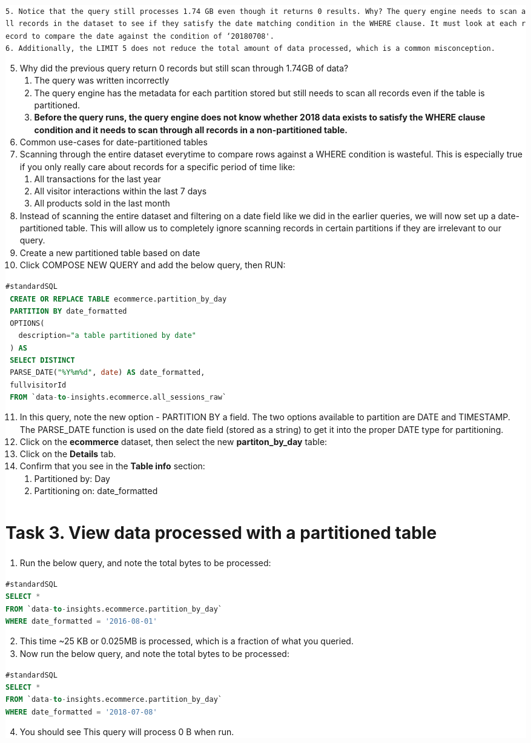     5. Notice that the query still processes 1.74 GB even though it returns 0 results. Why? The query engine needs to scan all records in the dataset to see if they satisfy the date matching condition in the WHERE clause. It must look at each record to compare the date against the condition of ‘20180708'.
    6. Additionally, the LIMIT 5 does not reduce the total amount of data processed, which is a common misconception.


5. Why did the previous query return 0 records but still scan through 1.74GB of data?
    1. The query was written incorrectly
    2. The query engine has the metadata for each partition stored but still needs to scan all records even if the table is partitioned.
    3. **Before the query runs, the query engine does not know whether 2018 data exists to satisfy the WHERE clause condition and it needs to scan through all records in a non-partitioned table.**
6. Common use-cases for date-partitioned tables
7. Scanning through the entire dataset everytime to compare rows against a WHERE condition is wasteful. This is especially true if you only really care about records for a specific period of time like:
    1. All transactions for the last year
    2. All visitor interactions within the last 7 days
    3. All products sold in the last month
8. Instead of scanning the entire dataset and filtering on a date field like we did in the earlier queries, we will now set up a date-partitioned table. This will allow us to completely ignore scanning records in certain partitions if they are irrelevant to our query.
9. Create a new partitioned table based on date
10. Click COMPOSE NEW QUERY and add the below query, then RUN:
``` sql
#standardSQL
 CREATE OR REPLACE TABLE ecommerce.partition_by_day
 PARTITION BY date_formatted
 OPTIONS(
   description="a table partitioned by date"
 ) AS
 SELECT DISTINCT
 PARSE_DATE("%Y%m%d", date) AS date_formatted,
 fullvisitorId
 FROM `data-to-insights.ecommerce.all_sessions_raw`
```
11. In this query, note the new option - PARTITION BY a field. The two options available to partition are DATE and TIMESTAMP. The PARSE_DATE function is used on the date field (stored as a string) to get it into the proper DATE type for partitioning.
12. Click on the **ecommerce** dataset, then select the new **partiton_by_day** table:
13. Click on the **Details** tab.
14. Confirm that you see in the **Table info** section:
    1. Partitioned by: Day
    2. Partitioning on: date_formatted

# Task 3. View data processed with a partitioned table

1. Run the below query, and note the total bytes to be processed:
``` sql
#standardSQL
SELECT *
FROM `data-to-insights.ecommerce.partition_by_day`
WHERE date_formatted = '2016-08-01'
```
2. This time ~25 KB or 0.025MB is processed, which is a fraction of what you queried.
3. Now run the below query, and note the total bytes to be processed:
``` sql
#standardSQL
SELECT *
FROM `data-to-insights.ecommerce.partition_by_day`
WHERE date_formatted = '2018-07-08'
```
4. You should see This query will process 0 B when run.